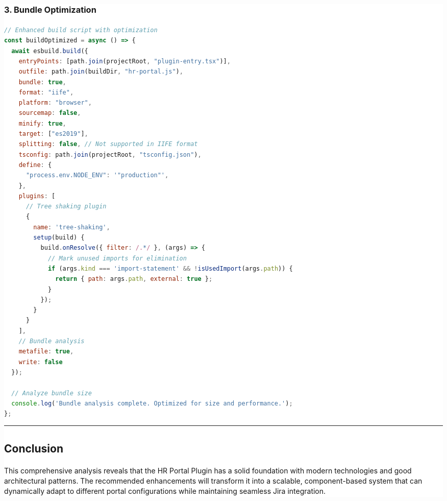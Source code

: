 ### 3. Bundle Optimization

```javascript
// Enhanced build script with optimization
const buildOptimized = async () => {
  await esbuild.build({
    entryPoints: [path.join(projectRoot, "plugin-entry.tsx")],
    outfile: path.join(buildDir, "hr-portal.js"),
    bundle: true,
    format: "iife",
    platform: "browser",
    sourcemap: false,
    minify: true,
    target: ["es2019"],
    splitting: false, // Not supported in IIFE format
    tsconfig: path.join(projectRoot, "tsconfig.json"),
    define: {
      "process.env.NODE_ENV": '"production"',
    },
    plugins: [
      // Tree shaking plugin
      {
        name: 'tree-shaking',
        setup(build) {
          build.onResolve({ filter: /.*/ }, (args) => {
            // Mark unused imports for elimination
            if (args.kind === 'import-statement' && !isUsedImport(args.path)) {
              return { path: args.path, external: true };
            }
          });
        }
      }
    ],
    // Bundle analysis
    metafile: true,
    write: false
  });
  
  // Analyze bundle size
  console.log('Bundle analysis complete. Optimized for size and performance.');
};
```

---

## Conclusion

This comprehensive analysis reveals that the HR Portal Plugin has a solid foundation with modern technologies and good architectural patterns. The recommended enhancements will transform it into a scalable, component-based system that can dynamically adapt to different portal configurations while maintaining seamless Jira integration.

